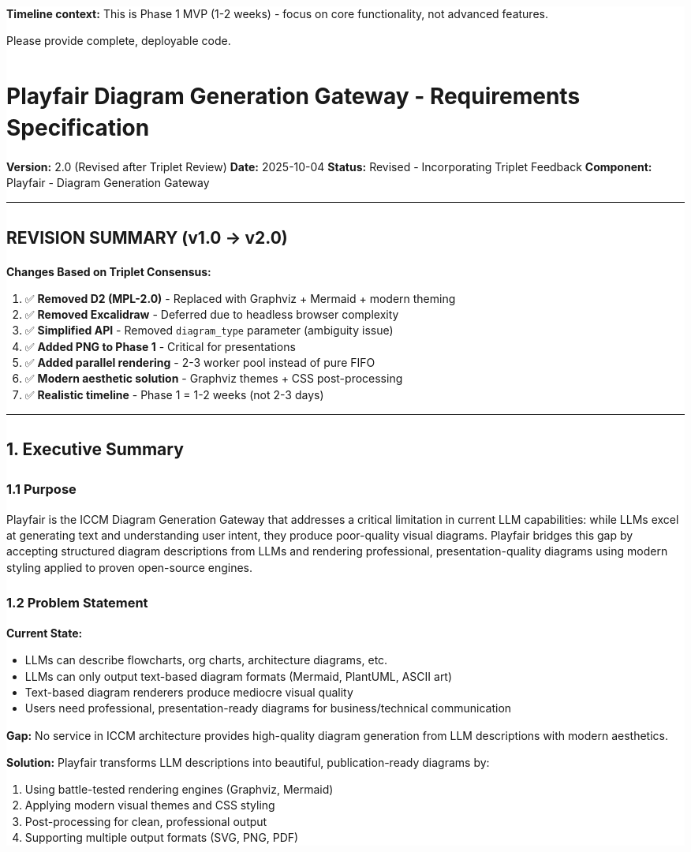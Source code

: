 **Timeline context:** This is Phase 1 MVP (1-2 weeks) - focus on core functionality, not advanced features.

Please provide complete, deployable code.
# Playfair Diagram Generation Gateway - Requirements Specification

**Version:** 2.0 (Revised after Triplet Review)
**Date:** 2025-10-04
**Status:** Revised - Incorporating Triplet Feedback
**Component:** Playfair - Diagram Generation Gateway

---

## REVISION SUMMARY (v1.0 → v2.0)

**Changes Based on Triplet Consensus:**
1. ✅ **Removed D2 (MPL-2.0)** - Replaced with Graphviz + Mermaid + modern theming
2. ✅ **Removed Excalidraw** - Deferred due to headless browser complexity
3. ✅ **Simplified API** - Removed `diagram_type` parameter (ambiguity issue)
4. ✅ **Added PNG to Phase 1** - Critical for presentations
5. ✅ **Added parallel rendering** - 2-3 worker pool instead of pure FIFO
6. ✅ **Modern aesthetic solution** - Graphviz themes + CSS post-processing
7. ✅ **Realistic timeline** - Phase 1 = 1-2 weeks (not 2-3 days)

---

## 1. Executive Summary

### 1.1 Purpose

Playfair is the ICCM Diagram Generation Gateway that addresses a critical limitation in current LLM capabilities: while LLMs excel at generating text and understanding user intent, they produce poor-quality visual diagrams. Playfair bridges this gap by accepting structured diagram descriptions from LLMs and rendering professional, presentation-quality diagrams using modern styling applied to proven open-source engines.

### 1.2 Problem Statement

**Current State:**
- LLMs can describe flowcharts, org charts, architecture diagrams, etc.
- LLMs can only output text-based diagram formats (Mermaid, PlantUML, ASCII art)
- Text-based diagram renderers produce mediocre visual quality
- Users need professional, presentation-ready diagrams for business/technical communication

**Gap:**
No service in ICCM architecture provides high-quality diagram generation from LLM descriptions with modern aesthetics.

**Solution:**
Playfair transforms LLM descriptions into beautiful, publication-ready diagrams by:
1. Using battle-tested rendering engines (Graphviz, Mermaid)
2. Applying modern visual themes and CSS styling
3. Post-processing for clean, professional output
4. Supporting multiple output formats (SVG, PNG, PDF)

